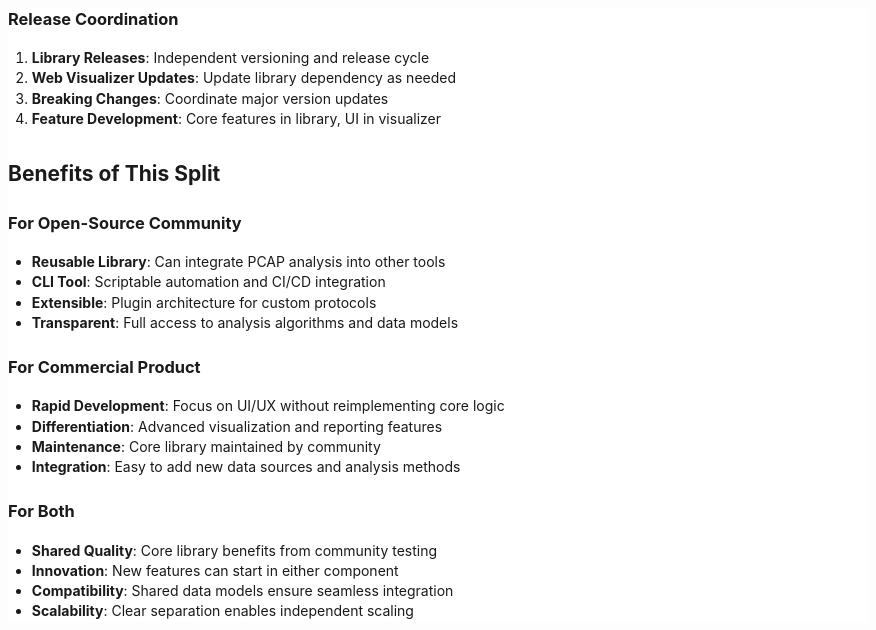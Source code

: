 ### Release Coordination
1. **Library Releases**: Independent versioning and release cycle
2. **Web Visualizer Updates**: Update library dependency as needed
3. **Breaking Changes**: Coordinate major version updates
4. **Feature Development**: Core features in library, UI in visualizer

## Benefits of This Split

### For Open-Source Community
- **Reusable Library**: Can integrate PCAP analysis into other tools
- **CLI Tool**: Scriptable automation and CI/CD integration
- **Extensible**: Plugin architecture for custom protocols
- **Transparent**: Full access to analysis algorithms and data models

### For Commercial Product
- **Rapid Development**: Focus on UI/UX without reimplementing core logic
- **Differentiation**: Advanced visualization and reporting features
- **Maintenance**: Core library maintained by community
- **Integration**: Easy to add new data sources and analysis methods

### For Both
- **Shared Quality**: Core library benefits from community testing
- **Innovation**: New features can start in either component
- **Compatibility**: Shared data models ensure seamless integration
- **Scalability**: Clear separation enables independent scaling